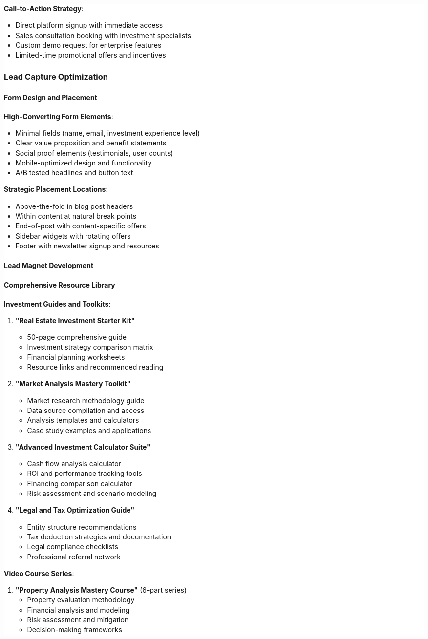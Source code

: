 **Call-to-Action Strategy**:
- Direct platform signup with immediate access
- Sales consultation booking with investment specialists
- Custom demo request for enterprise features
- Limited-time promotional offers and incentives

### Lead Capture Optimization

#### Form Design and Placement
**High-Converting Form Elements**:
- Minimal fields (name, email, investment experience level)
- Clear value proposition and benefit statements
- Social proof elements (testimonials, user counts)
- Mobile-optimized design and functionality
- A/B tested headlines and button text

**Strategic Placement Locations**:
- Above-the-fold in blog post headers
- Within content at natural break points
- End-of-post with content-specific offers
- Sidebar widgets with rotating offers
- Footer with newsletter signup and resources

#### Lead Magnet Development

#### Comprehensive Resource Library
**Investment Guides and Toolkits**:
1. **"Real Estate Investment Starter Kit"**
   - 50-page comprehensive guide
   - Investment strategy comparison matrix
   - Financial planning worksheets
   - Resource links and recommended reading

2. **"Market Analysis Mastery Toolkit"**
   - Market research methodology guide
   - Data source compilation and access
   - Analysis templates and calculators
   - Case study examples and applications

3. **"Advanced Investment Calculator Suite"**
   - Cash flow analysis calculator
   - ROI and performance tracking tools
   - Financing comparison calculator
   - Risk assessment and scenario modeling

4. **"Legal and Tax Optimization Guide"**
   - Entity structure recommendations
   - Tax deduction strategies and documentation
   - Legal compliance checklists
   - Professional referral network

**Video Course Series**:
1. **"Property Analysis Mastery Course"** (6-part series)
   - Property evaluation methodology
   - Financial analysis and modeling
   - Risk assessment and mitigation
   - Decision-making frameworks
